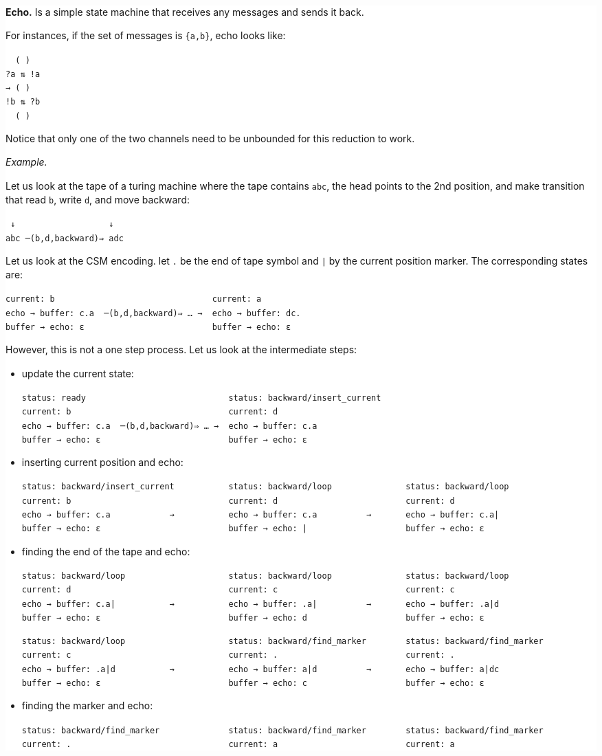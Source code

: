 
__Echo.__
Is a simple state machine that receives any messages and sends it back.

For instances, if the set of messages is `{a,b}`, echo looks like:
```
  ( )
?a ⇅ !a
→ ( )
!b ⇅ ?b
  ( ) 
```

Notice that only one of the two channels need to be unbounded for this reduction to work.

_Example._

Let us look at the tape of a turing machine where the tape contains `abc`, the head points to the 2nd position, and make transition that read `b`, write `d`, and move backward:
```
 ↓                   ↓
abc ─(b,d,backward)⇒ adc
```

Let us look at the CSM encoding.
let `.` be the end of tape symbol and `|` by the current position marker.
The corresponding states are:
```
current: b                                current: a
echo → buffer: c.a  ─(b,d,backward)⇒ … →  echo → buffer: dc.
buffer → echo: ε                          buffer → echo: ε
```
However, this is not a one step process.
Let us look at the intermediate steps:
* update the current state:
  ```
  status: ready                             status: backward/insert_current
  current: b                                current: d
  echo → buffer: c.a  ─(b,d,backward)⇒ … →  echo → buffer: c.a
  buffer → echo: ε                          buffer → echo: ε
  ```
* inserting current position and echo:
  ```
  status: backward/insert_current           status: backward/loop               status: backward/loop
  current: b                                current: d                          current: d
  echo → buffer: c.a            →           echo → buffer: c.a          →       echo → buffer: c.a|
  buffer → echo: ε                          buffer → echo: |                    buffer → echo: ε
  ```
* finding the end of the tape and echo:
  ```
  status: backward/loop                     status: backward/loop               status: backward/loop
  current: d                                current: c                          current: c
  echo → buffer: c.a|           →           echo → buffer: .a|          →       echo → buffer: .a|d
  buffer → echo: ε                          buffer → echo: d                    buffer → echo: ε
  ```
  ```
  status: backward/loop                     status: backward/find_marker        status: backward/find_marker
  current: c                                current: .                          current: .
  echo → buffer: .a|d           →           echo → buffer: a|d          →       echo → buffer: a|dc
  buffer → echo: ε                          buffer → echo: c                    buffer → echo: ε
  ```
* finding the marker and echo:
  ```
  status: backward/find_marker              status: backward/find_marker        status: backward/find_marker
  current: .                                current: a                          current: a
  ```